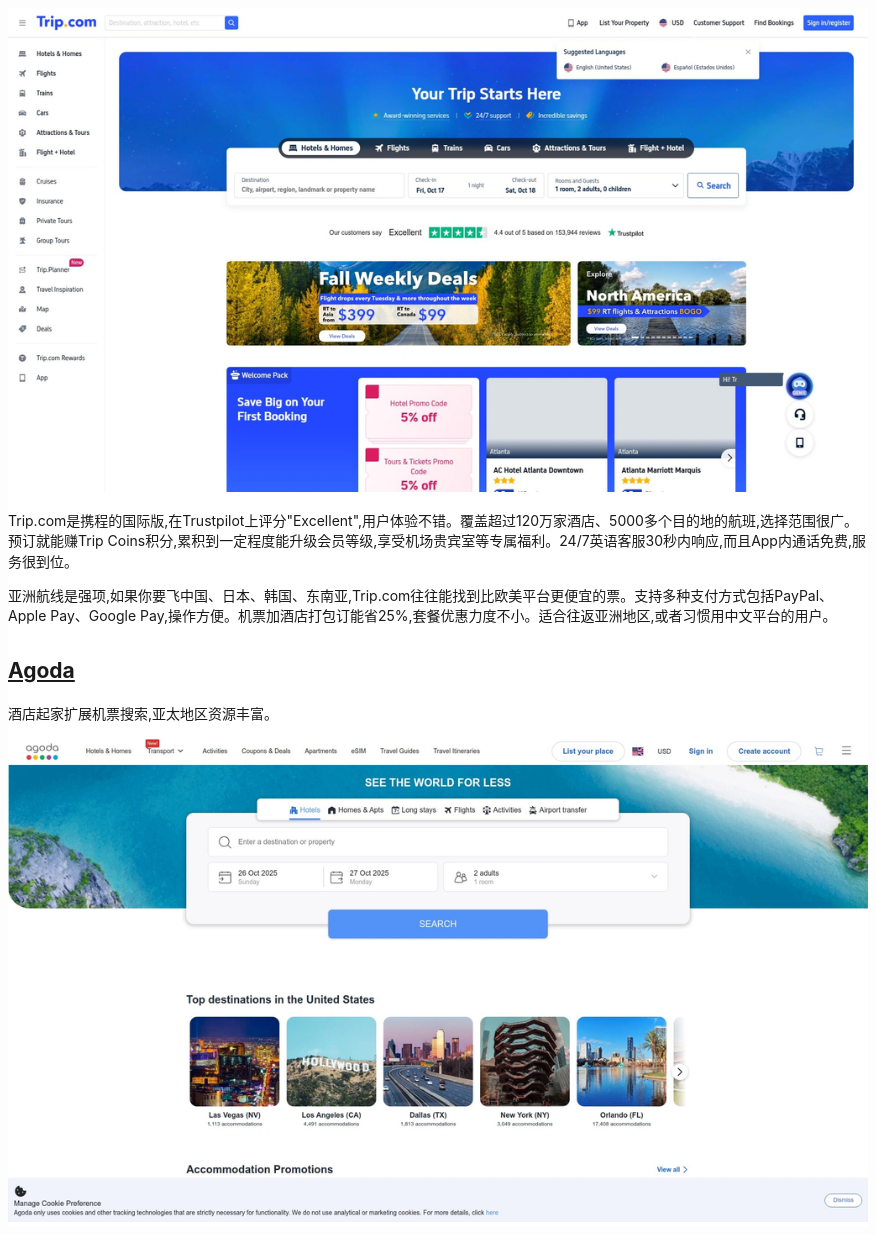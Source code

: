 ![Trip.com Screenshot](image/us.webp)


Trip.com是携程的国际版,在Trustpilot上评分"Excellent",用户体验不错。覆盖超过120万家酒店、5000多个目的地的航班,选择范围很广。预订就能赚Trip Coins积分,累积到一定程度能升级会员等级,享受机场贵宾室等专属福利。24/7英语客服30秒内响应,而且App内通话免费,服务很到位。

亚洲航线是强项,如果你要飞中国、日本、韩国、东南亚,Trip.com往往能找到比欧美平台更便宜的票。支持多种支付方式包括PayPal、Apple Pay、Google Pay,操作方便。机票加酒店打包订能省25%,套餐优惠力度不小。适合往返亚洲地区,或者习惯用中文平台的用户。

## **[Agoda](https://www.agoda.com)**

酒店起家扩展机票搜索,亚太地区资源丰富。

![Agoda Screenshot](image/agoda.webp)
